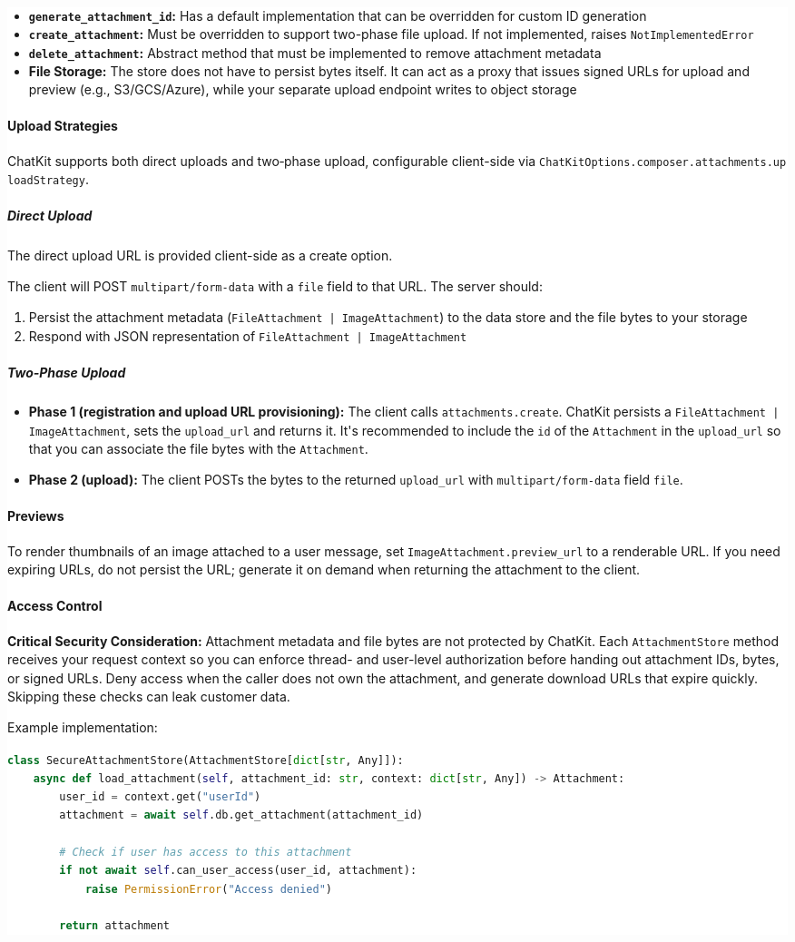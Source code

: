 - **`generate_attachment_id`:** Has a default implementation that can be overridden for custom ID generation
- **`create_attachment`:** Must be overridden to support two-phase file upload. If not implemented, raises `NotImplementedError`
- **`delete_attachment`:** Abstract method that must be implemented to remove attachment metadata
- **File Storage:** The store does not have to persist bytes itself. It can act as a proxy that issues signed URLs for upload and preview (e.g., S3/GCS/Azure), while your separate upload endpoint writes to object storage

#### Upload Strategies

ChatKit supports both direct uploads and two‑phase upload, configurable client-side via `ChatKitOptions.composer.attachments.uploadStrategy`.

##### Direct Upload

The direct upload URL is provided client-side as a create option.

The client will POST `multipart/form-data` with a `file` field to that URL. The server should:

1. Persist the attachment metadata (`FileAttachment | ImageAttachment`) to the data store and the file bytes to your storage
2. Respond with JSON representation of `FileAttachment | ImageAttachment`

##### Two‑Phase Upload

- **Phase 1 (registration and upload URL provisioning):** The client calls `attachments.create`. ChatKit persists a `FileAttachment | ImageAttachment`, sets the `upload_url` and returns it. It's recommended to include the `id` of the `Attachment` in the `upload_url` so that you can associate the file bytes with the `Attachment`.

- **Phase 2 (upload):** The client POSTs the bytes to the returned `upload_url` with `multipart/form-data` field `file`.

#### Previews

To render thumbnails of an image attached to a user message, set `ImageAttachment.preview_url` to a renderable URL. If you need expiring URLs, do not persist the URL; generate it on demand when returning the attachment to the client.

#### Access Control

**Critical Security Consideration:** Attachment metadata and file bytes are not protected by ChatKit. Each `AttachmentStore` method receives your request context so you can enforce thread- and user-level authorization before handing out attachment IDs, bytes, or signed URLs. Deny access when the caller does not own the attachment, and generate download URLs that expire quickly. Skipping these checks can leak customer data.

Example implementation:

```python
class SecureAttachmentStore(AttachmentStore[dict[str, Any]]):
    async def load_attachment(self, attachment_id: str, context: dict[str, Any]) -> Attachment:
        user_id = context.get("userId")
        attachment = await self.db.get_attachment(attachment_id)

        # Check if user has access to this attachment
        if not await self.can_user_access(user_id, attachment):
            raise PermissionError("Access denied")

        return attachment
```

